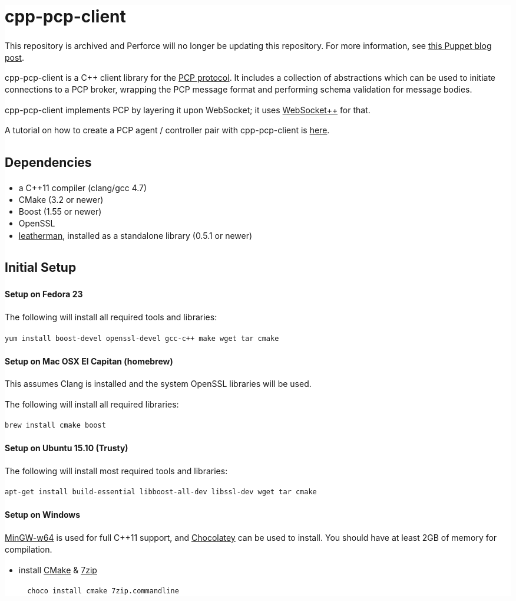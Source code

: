 # cpp-pcp-client

This repository is archived and Perforce will no longer be updating this repository. For more information, see [this Puppet blog post](https://www.puppet.com/blog/open-source-puppet-updates-2025).

cpp-pcp-client is a C++ client library for the [PCP protocol][specs]. It includes a
collection of abstractions which can be used to initiate connections to a PCP
broker, wrapping the PCP message format and performing schema validation for
message bodies.

cpp-pcp-client implements PCP by layering it upon WebSocket; it uses
[WebSocket++][websocket++] for that.

A tutorial on how to create a PCP agent / controller pair with cpp-pcp-client is
[here][tutorial].

Dependencies
------------

 - a C++11 compiler (clang/gcc 4.7)
 - CMake (3.2 or newer)
 - Boost (1.55 or newer)
 - OpenSSL
 - [leatherman][leatherman], installed as a standalone library (0.5.1 or newer)

Initial Setup
-------------

#### Setup on Fedora 23

The following will install all required tools and libraries:

    yum install boost-devel openssl-devel gcc-c++ make wget tar cmake

#### Setup on Mac OSX El Capitan (homebrew)

This assumes Clang is installed and the system OpenSSL libraries will be used.

The following will install all required libraries:

    brew install cmake boost

#### Setup on Ubuntu 15.10 (Trusty)

The following will install most required tools and libraries:

    apt-get install build-essential libboost-all-dev libssl-dev wget tar cmake

#### Setup on Windows

[MinGW-w64][MinGW-w64] is used for full C++11 support, and
[Chocolatey][Chocolatey] can be used to install. You should have at least 2GB of
memory for compilation.

* install [CMake][CMake-choco] & [7zip][7zip-choco]

        choco install cmake 7zip.commandline


[contributing]: CONTRIBUTING.md
[tutorial]: https://github.com/puppetlabs/cpp-pcp-client/tree/master/tutorial
[specs]: https://github.com/puppetlabs/pcp-specifications
[json_container]: https://github.com/puppetlabs/leatherman/tree/master/json_container
[websocket++]: http://www.zaphoyd.com/websocketpp/
[leatherman]: https://github.com/puppetlabs/leatherman
[MinGW-w64]: http://mingw-w64.sourceforge.net/
[Chocolatey]: https://chocolatey.org
[CMake-choco]: https://chocolatey.org/packages/cmake
[7zip-choco]: https://chocolatey.org/packages/7zip.commandline
[MinGW-w64-choco]: https://chocolatey.org/packages/mingw
[Boost-download]: http://sourceforge.net/projects/boost/files/latest/download